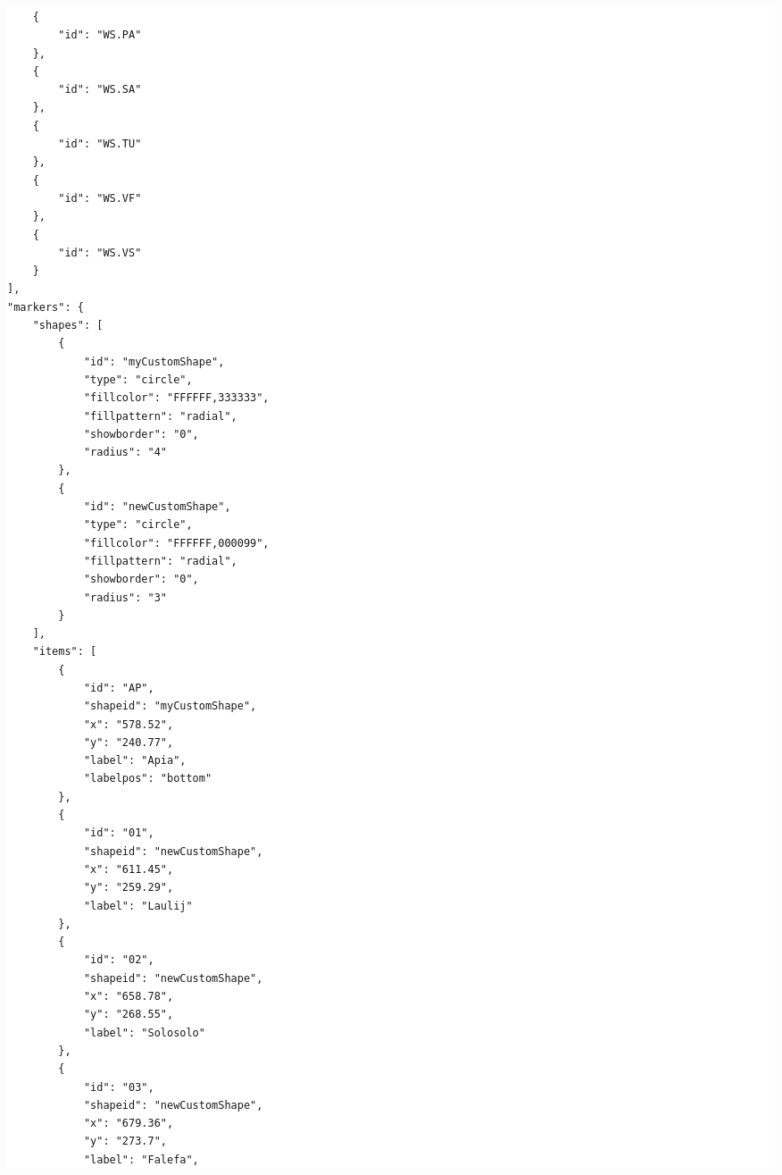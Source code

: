         {
            "id": "WS.PA"
        },
        {
            "id": "WS.SA"
        },
        {
            "id": "WS.TU"
        },
        {
            "id": "WS.VF"
        },
        {
            "id": "WS.VS"
        }
    ],
    "markers": {
        "shapes": [
            {
                "id": "myCustomShape",
                "type": "circle",
                "fillcolor": "FFFFFF,333333",
                "fillpattern": "radial",
                "showborder": "0",
                "radius": "4"
            },
            {
                "id": "newCustomShape",
                "type": "circle",
                "fillcolor": "FFFFFF,000099",
                "fillpattern": "radial",
                "showborder": "0",
                "radius": "3"
            }
        ],
        "items": [
            {
                "id": "AP",
                "shapeid": "myCustomShape",
                "x": "578.52",
                "y": "240.77",
                "label": "Apia",
                "labelpos": "bottom"
            },
            {
                "id": "01",
                "shapeid": "newCustomShape",
                "x": "611.45",
                "y": "259.29",
                "label": "Laulij"
            },
            {
                "id": "02",
                "shapeid": "newCustomShape",
                "x": "658.78",
                "y": "268.55",
                "label": "Solosolo"
            },
            {
                "id": "03",
                "shapeid": "newCustomShape",
                "x": "679.36",
                "y": "273.7",
                "label": "Falefa",